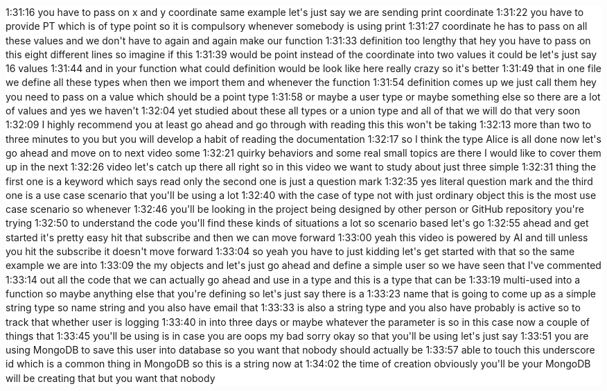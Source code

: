 1:31:16 you have to pass on x and y coordinate same example let's just say we are sending print coordinate
1:31:22 you have to provide PT which is of type point so it is compulsory whenever somebody is using print
1:31:27 coordinate he has to pass on all these values and we don't have to again and again make our function
1:31:33 definition too lengthy that hey you have to pass on this eight different lines so imagine if this
1:31:39 would be point instead of the coordinate into two values it could be let's just say 16 values
1:31:44 and in your function what could definition would be look like here really crazy so it's better
1:31:49 that in one file we define all these types when then we import them and whenever the function
1:31:54 definition comes up we just call them hey you need to pass on a value which should be a point type
1:31:58 or maybe a user type or maybe something else so there are a lot of values and yes we haven't
1:32:04 yet studied about these all types or a union type and all of that we will do that very soon
1:32:09 I highly recommend you at least go ahead and go through with reading this this won't be taking
1:32:13 more than two to three minutes to you but you will develop a habit of reading the documentation
1:32:17 so I think the type Alice is all done now let's go ahead and move on to next video some
1:32:21 quirky behaviors and some real small topics are there I would like to cover them up in the next
1:32:26 video let's catch up there all right so in this video we want to study about just three simple
1:32:31 thing the first one is a keyword which says read only the second one is just a question mark
1:32:35 yes literal question mark and the third one is a use case scenario that you'll be using a lot
1:32:40 with the case of type not with just ordinary object this is the most use case scenario so whenever
1:32:46 you'll be looking in the project being designed by other person or GitHub repository you're trying
1:32:50 to understand the code you'll find these kinds of situations a lot so scenario based let's go
1:32:55 ahead and get started it's pretty easy hit that subscribe and then we can move forward
1:33:00 yeah this video is powered by AI and till unless you hit the subscribe it doesn't move forward
1:33:04 so yeah you have to just kidding let's get started with that so the same example we are into
1:33:09 the my objects and let's just go ahead and define a simple user so we have seen that I've commented
1:33:14 out all the code that we can actually go ahead and use in a type and this is a type that can be
1:33:19 multi-used into a function so maybe anything else that you're defining so let's just say there is a
1:33:23 name that is going to come up as a simple string type so name string and you also have email that
1:33:33 is also a string type and you also have probably is active so to track that whether user is logging
1:33:40 in into three days or maybe whatever the parameter is so in this case now a couple of things that
1:33:45 you'll be using is in case you are oops my bad sorry okay so that you'll be using let's just say
1:33:51 you are using MongoDB to save this user into database so you want that nobody should actually be
1:33:57 able to touch this underscore id which is a common thing in MongoDB so this is a string now at
1:34:02 the time of creation obviously you'll be your MongoDB will be creating that but you want that nobody